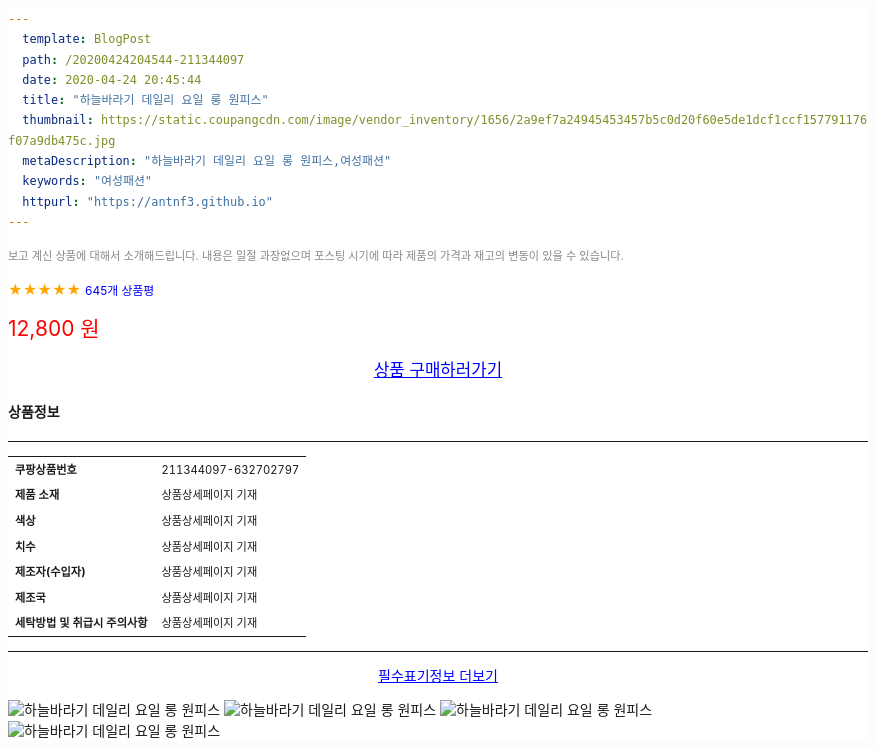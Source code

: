 ```yaml
---
  template: BlogPost
  path: /20200424204544-211344097
  date: 2020-04-24 20:45:44
  title: "하늘바라기 데일리 요일 롱 원피스"
  thumbnail: https://static.coupangcdn.com/image/vendor_inventory/1656/2a9ef7a24945453457b5c0d20f60e5de1dcf1ccf157791176f07a9db475c.jpg
  metaDescription: "하늘바라기 데일리 요일 롱 원피스,여성패션"
  keywords: "여성패션"
  httpurl: "https://antnf3.github.io"
---
```

  
<span style="color: #888;font-size:0.8rem">보고 계신 상품에 대해서 소개해드립니다.
내용은 일절 과장없으며 포스팅 시기에 따라 제품의 가격과 재고의 변동이 있을 수 있습니다.</span>
  
<span style="color: orange;">★★★★★</span> <span style="color: blue;font-size: 0.85rem;">645개 상품평</span>

<span style="font-size: 0.9rem"></span> 

<span style="color: red;font-size: 1.5rem;">12,800 원</span>



<p align="center"><a href="http://me2.do/GVby4Bfp" style="font-size: 1.2rem; color: blue;">상품 구매하러가기</a></p>

#### 상품정보

---

|                  |                       |
| ---------------- | --------------------- |
| **<span style="font-size:0.8rem;">쿠팡상품번호</span>** | <span style="font-size:0.8rem;">211344097-632702797</span> |
| **<span style="font-size:0.8rem;">제품 소재</span>**    | <span style="font-size:0.8rem;">상품상세페이지 기재</span>        |
| **<span style="font-size:0.8rem;">색상</span>**    | <span style="font-size:0.8rem;">상품상세페이지 기재</span>        |
| **<span style="font-size:0.8rem;">치수</span>**    | <span style="font-size:0.8rem;">상품상세페이지 기재</span>        |
| **<span style="font-size:0.8rem;">제조자(수입자)</span>**    | <span style="font-size:0.8rem;">상품상세페이지 기재</span>        |
| **<span style="font-size:0.8rem;">제조국</span>**    | <span style="font-size:0.8rem;">상품상세페이지 기재</span>        |
| **<span style="font-size:0.8rem;">세탁방법 및 취급시 주의사항</span>**    | <span style="font-size:0.8rem;">상품상세페이지 기재</span>        |




---

<p align="center"><a href="http://me2.do/GVby4Bfp" style="font-size: 1rem; color: blue;">필수표기정보 더보기</a></p>

![하늘바라기 데일리 요일 롱 원피스](http://image11.coupangcdn.com/image/vendor_inventory/f910/fdc6a104362205d8581c9b074367cbea550228ae10c905066a743da5ead2.jpeg)
![하늘바라기 데일리 요일 롱 원피스](http://image11.coupangcdn.com/image/vendor_inventory/c07e/7aab4c99907b9eb5c7c852a1f9171b8a1c41e52055795dc9683906f869a8.jpeg)
![하늘바라기 데일리 요일 롱 원피스](http://image11.coupangcdn.com/image/vendor_inventory/1b21/fe2418d9698c63a28cdb8843f4a95d7325efa368b17de544c323b0310b9f.jpeg)
![하늘바라기 데일리 요일 롱 원피스](http://image11.coupangcdn.com/image/vendor_inventory/e47a/11c344dea61cf34b5dc463fa640a3942307a0cbacc085beede03f8d0e896.jpeg)
